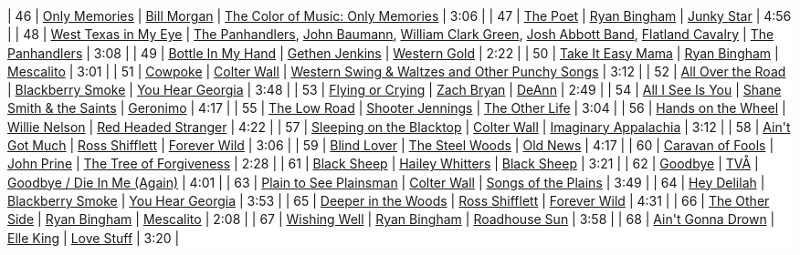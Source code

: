 | 46 | [Only Memories](https://open.spotify.com/track/0GTJRZEHoE1nssjhtJVuTd) | [Bill Morgan](https://open.spotify.com/artist/3JBT77qabs9oEGFBYVvQ8T) | [The Color of Music: Only Memories](https://open.spotify.com/album/6pNck3BD4P9TtEOy0WqTd6) | 3:06 |
| 47 | [The Poet](https://open.spotify.com/track/6ky22lfaJkoGgDRE6W5xUn) | [Ryan Bingham](https://open.spotify.com/artist/31z9f9AyPawiq0qlBO1M3i) | [Junky Star](https://open.spotify.com/album/7ElYJTBo4oG1lRWfZgfW5x) | 4:56 |
| 48 | [West Texas in My Eye](https://open.spotify.com/track/7rr2MisgPp9gRn1ydcwpe7) | [The Panhandlers](https://open.spotify.com/artist/3PDBePAkhZWQPgR72nhbW8), [John Baumann](https://open.spotify.com/artist/5OCPKdyvsphdpbIVpVts3L), [William Clark Green](https://open.spotify.com/artist/0cshCXEe1I7wlRwdrL91ZQ), [Josh Abbott Band](https://open.spotify.com/artist/2EJ5MRZCzpHSSNNEpTx9Kb), [Flatland Cavalry](https://open.spotify.com/artist/4SfGzWmeoNPKIOmiyc7Pav) | [The Panhandlers](https://open.spotify.com/album/4ZTVXx7vjRCbLhIUteip4R) | 3:08 |
| 49 | [Bottle In My Hand](https://open.spotify.com/track/0jUpbc2wZpWgvmXInQcxaS) | [Gethen Jenkins](https://open.spotify.com/artist/60JnsFVGbyznmdovxTyIEh) | [Western Gold](https://open.spotify.com/album/0aOX8fuikpPyZzqHwXT4aO) | 2:22 |
| 50 | [Take It Easy Mama](https://open.spotify.com/track/2aEnT8k0V5Ava4PLu72kOJ) | [Ryan Bingham](https://open.spotify.com/artist/31z9f9AyPawiq0qlBO1M3i) | [Mescalito](https://open.spotify.com/album/3R4SU0GLULP0QxIal7Fcr1) | 3:01 |
| 51 | [Cowpoke](https://open.spotify.com/track/1FJDhcC36CbA16lMIxgT1F) | [Colter Wall](https://open.spotify.com/artist/3xYXYzm9H3RzyQgBrYwIcx) | [Western Swing & Waltzes and Other Punchy Songs](https://open.spotify.com/album/1RbJr45fQ7wvjfT2poSHwI) | 3:12 |
| 52 | [All Over the Road](https://open.spotify.com/track/7HsyyW9EbO0o2LMv161z10) | [Blackberry Smoke](https://open.spotify.com/artist/5P1oS9DUTPEqcrmXDmX4p8) | [You Hear Georgia](https://open.spotify.com/album/4RTNA0EiZA2ZXkJnX6mt7g) | 3:48 |
| 53 | [Flying or Crying](https://open.spotify.com/track/7oPTiW1fZyvIPeYOZTY4Wh) | [Zach Bryan](https://open.spotify.com/artist/40ZNYROS4zLfyyBSs2PGe2) | [DeAnn](https://open.spotify.com/album/0npZ1Ryg8HaFGeb2HKYQIz) | 2:49 |
| 54 | [All I See Is You](https://open.spotify.com/track/46fHLVEQBcyC8VjnmdDF3q) | [Shane Smith & the Saints](https://open.spotify.com/artist/4pLxUMyDrijXynrUP59whJ) | [Geronimo](https://open.spotify.com/album/7B2oMtnyw4d5aZOSq2eUhz) | 4:17 |
| 55 | [The Low Road](https://open.spotify.com/track/2nQG1tuHcVNf2NJcol24oT) | [Shooter Jennings](https://open.spotify.com/artist/0F6yRPhUj9fUzWn0z3ysyr) | [The Other Life](https://open.spotify.com/album/6dl36IjRdRcQyTrnTNYUK0) | 3:04 |
| 56 | [Hands on the Wheel](https://open.spotify.com/track/6C8nBZQw7yyPQ1jkelFYX5) | [Willie Nelson](https://open.spotify.com/artist/5W5bDNCqJ1jbCgTxDD0Cb3) | [Red Headed Stranger](https://open.spotify.com/album/5aEtg4dxdBk4pj6SJ3hNsM) | 4:22 |
| 57 | [Sleeping on the Blacktop](https://open.spotify.com/track/3Ozx6IrGdoQyAworJzvBDE) | [Colter Wall](https://open.spotify.com/artist/3xYXYzm9H3RzyQgBrYwIcx) | [Imaginary Appalachia](https://open.spotify.com/album/1widYgH6RNVOxnLOiVeihU) | 3:12 |
| 58 | [Ain't Got Much](https://open.spotify.com/track/0HqEgeA548kmAOfUt8wSEd) | [Ross Shifflett](https://open.spotify.com/artist/2suY4tiIX70Hx8WqjpUM4p) | [Forever Wild](https://open.spotify.com/album/6oqxycnvaf8V9TasNZWwgd) | 3:06 |
| 59 | [Blind Lover](https://open.spotify.com/track/1f72vbvydI4QBoeLasXFF6) | [The Steel Woods](https://open.spotify.com/artist/69B1gu9EjC0rNb59YYNVPM) | [Old News](https://open.spotify.com/album/2c0rPOPDO1JWtN1apC2ToY) | 4:17 |
| 60 | [Caravan of Fools](https://open.spotify.com/track/0XP9ngwJpoFXVEeA7xcKHU) | [John Prine](https://open.spotify.com/artist/0nJUwPwC9Ti4vvuJ0q3MfT) | [The Tree of Forgiveness](https://open.spotify.com/album/13UwfQZqne7ZQIkUZsAPLg) | 2:28 |
| 61 | [Black Sheep](https://open.spotify.com/track/22464WVrCJhVdlbf3vbZOq) | [Hailey Whitters](https://open.spotify.com/artist/4e9TBaTlI3LVQz3tkTYC0I) | [Black Sheep](https://open.spotify.com/album/4xAR5nTV1KSA3Yh7AnYzXV) | 3:21 |
| 62 | [Goodbye](https://open.spotify.com/track/7E07pY9sH24tCYYbfJC211) | [TVÅ](https://open.spotify.com/artist/1MoCGWZ8DOPcMHMGdMgGzo) | [Goodbye / Die In Me \(Again\)](https://open.spotify.com/album/3zZqO4DV3CUMghv6I80l7U) | 4:01 |
| 63 | [Plain to See Plainsman](https://open.spotify.com/track/1tScrLohhBQSwuHRk6wkkV) | [Colter Wall](https://open.spotify.com/artist/3xYXYzm9H3RzyQgBrYwIcx) | [Songs of the Plains](https://open.spotify.com/album/5YFcEg0KaTy1Q20EYfsCR2) | 3:49 |
| 64 | [Hey Delilah](https://open.spotify.com/track/7gjm3Z4LAGaypHTe58Iz1P) | [Blackberry Smoke](https://open.spotify.com/artist/5P1oS9DUTPEqcrmXDmX4p8) | [You Hear Georgia](https://open.spotify.com/album/4RTNA0EiZA2ZXkJnX6mt7g) | 3:53 |
| 65 | [Deeper in the Woods](https://open.spotify.com/track/7EMqdoCkHT757xYVUF4E0M) | [Ross Shifflett](https://open.spotify.com/artist/2suY4tiIX70Hx8WqjpUM4p) | [Forever Wild](https://open.spotify.com/album/6oqxycnvaf8V9TasNZWwgd) | 4:31 |
| 66 | [The Other Side](https://open.spotify.com/track/6gDOaDZ1gIckCpjh8LdN7Q) | [Ryan Bingham](https://open.spotify.com/artist/31z9f9AyPawiq0qlBO1M3i) | [Mescalito](https://open.spotify.com/album/3R4SU0GLULP0QxIal7Fcr1) | 2:08 |
| 67 | [Wishing Well](https://open.spotify.com/track/7m7xeu7IMHPFbSJxNII3G6) | [Ryan Bingham](https://open.spotify.com/artist/31z9f9AyPawiq0qlBO1M3i) | [Roadhouse Sun](https://open.spotify.com/album/2oLZMqHgX8H047wkXl23yC) | 3:58 |
| 68 | [Ain't Gonna Drown](https://open.spotify.com/track/2bKazIbV8uwFTyMdUS0vct) | [Elle King](https://open.spotify.com/artist/3bhu7P5PfngueRHiB9hjcx) | [Love Stuff](https://open.spotify.com/album/0B4eikFaUJcf3hc6DaSVov) | 3:20 |